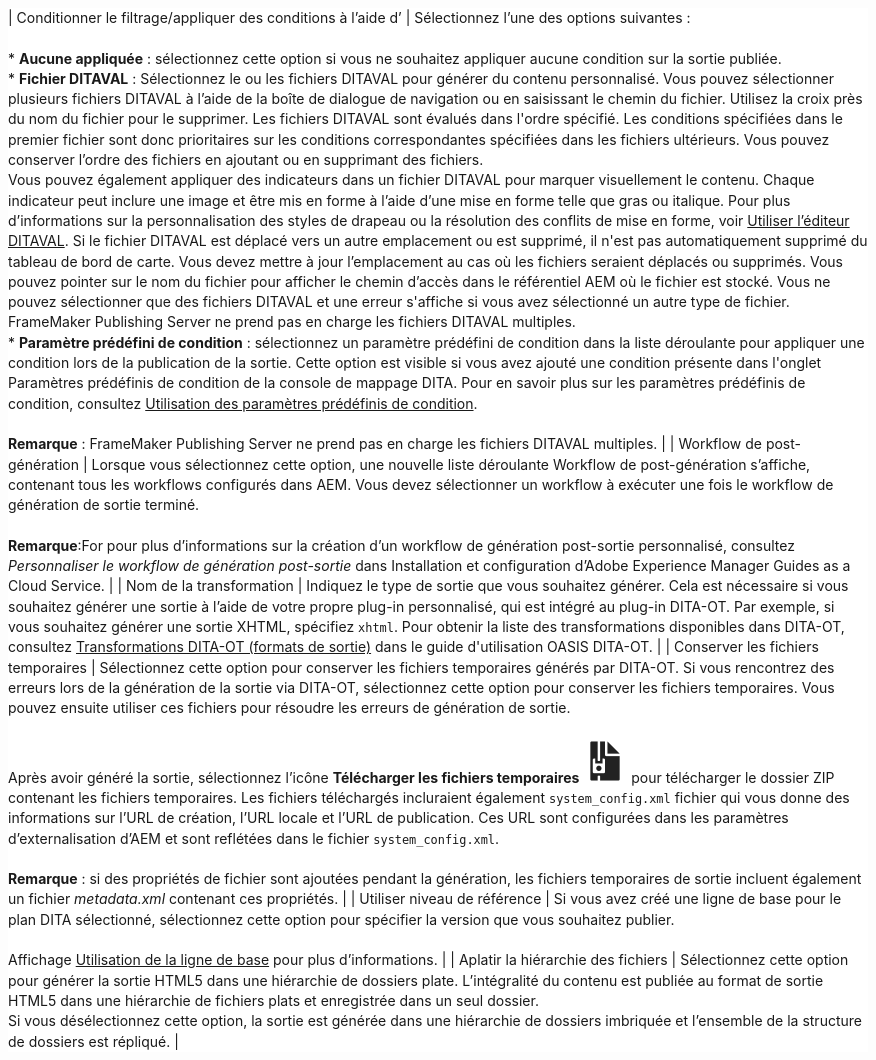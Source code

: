 | Conditionner le filtrage/appliquer des conditions à l’aide d’ | Sélectionnez l’une des options suivantes :<br><br>* **Aucune appliquée** : sélectionnez cette option si vous ne souhaitez appliquer aucune condition sur la sortie publiée.<br>* **Fichier DITAVAL** : Sélectionnez le ou les fichiers DITAVAL pour générer du contenu personnalisé. Vous pouvez sélectionner plusieurs fichiers DITAVAL à l’aide de la boîte de dialogue de navigation ou en saisissant le chemin du fichier. Utilisez la croix près du nom du fichier pour le supprimer. Les fichiers DITAVAL sont évalués dans l&#39;ordre spécifié. Les conditions spécifiées dans le premier fichier sont donc prioritaires sur les conditions correspondantes spécifiées dans les fichiers ultérieurs. Vous pouvez conserver l’ordre des fichiers en ajoutant ou en supprimant des fichiers.<br>Vous pouvez également appliquer des indicateurs dans un fichier DITAVAL pour marquer visuellement le contenu. Chaque indicateur peut inclure une image et être mis en forme à l’aide d’une mise en forme telle que gras ou italique. Pour plus d’informations sur la personnalisation des styles de drapeau ou la résolution des conflits de mise en forme, voir [Utiliser l’éditeur DITAVAL](../user-guide/ditaval-editor.md). Si le fichier DITAVAL est déplacé vers un autre emplacement ou est supprimé, il n&#39;est pas automatiquement supprimé du tableau de bord de carte. Vous devez mettre à jour l’emplacement au cas où les fichiers seraient déplacés ou supprimés. Vous pouvez pointer sur le nom du fichier pour afficher le chemin d’accès dans le référentiel AEM où le fichier est stocké. Vous ne pouvez sélectionner que des fichiers DITAVAL et une erreur s&#39;affiche si vous avez sélectionné un autre type de fichier. FrameMaker Publishing Server ne prend pas en charge les fichiers DITAVAL multiples.<br>* **Paramètre prédéfini de condition** : sélectionnez un paramètre prédéfini de condition dans la liste déroulante pour appliquer une condition lors de la publication de la sortie. Cette option est visible si vous avez ajouté une condition présente dans l&#39;onglet Paramètres prédéfinis de condition de la console de mappage DITA. Pour en savoir plus sur les paramètres prédéfinis de condition, consultez [Utilisation des paramètres prédéfinis de condition](generate-output-use-condition-presets.md#id1825FL004PN).<br><br>**Remarque** : FrameMaker Publishing Server ne prend pas en charge les fichiers DITAVAL multiples. |
| Workflow de post-génération | Lorsque vous sélectionnez cette option, une nouvelle liste déroulante Workflow de post-génération s’affiche, contenant tous les workflows configurés dans AEM. Vous devez sélectionner un workflow à exécuter une fois le workflow de génération de sortie terminé.<br><br>**Remarque**:For pour plus d’informations sur la création d’un workflow de génération post-sortie personnalisé, consultez _Personnaliser le workflow de génération post-sortie_ dans Installation et configuration d’Adobe Experience Manager Guides as a Cloud Service. |
| Nom de la transformation | Indiquez le type de sortie que vous souhaitez générer. Cela est nécessaire si vous souhaitez générer une sortie à l’aide de votre propre plug-in personnalisé, qui est intégré au plug-in DITA-OT. Par exemple, si vous souhaitez générer une sortie XHTML, spécifiez `xhtml`. Pour obtenir la liste des transformations disponibles dans DITA-OT, consultez [Transformations DITA-OT (formats de sortie)](http://www.dita-ot.org/2.3/user-guide/AvailableTransforms.html) dans le guide d&#39;utilisation OASIS DITA-OT. |
| Conserver les fichiers temporaires | Sélectionnez cette option pour conserver les fichiers temporaires générés par DITA-OT. Si vous rencontrez des erreurs lors de la génération de la sortie via DITA-OT, sélectionnez cette option pour conserver les fichiers temporaires. Vous pouvez ensuite utiliser ces fichiers pour résoudre les erreurs de génération de sortie.<br> <br> Après avoir généré la sortie, sélectionnez l’icône **Télécharger les fichiers temporaires** ![Télécharger les fichiers temporaires](images/download-temp-files-icon.svg) pour télécharger le dossier ZIP contenant les fichiers temporaires. Les fichiers téléchargés incluraient également `system_config.xml` fichier qui vous donne des informations sur l’URL de création, l’URL locale et l’URL de publication. Ces URL sont configurées dans les paramètres d’externalisation d’AEM et sont reflétées dans le fichier `system_config.xml`. <br><br> **Remarque** : si des propriétés de fichier sont ajoutées pendant la génération, les fichiers temporaires de sortie incluent également un fichier *metadata.xml* contenant ces propriétés. |
| Utiliser niveau de référence | Si vous avez créé une ligne de base pour le plan DITA sélectionné, sélectionnez cette option pour spécifier la version que vous souhaitez publier.<br><br>Affichage [Utilisation de la ligne de base](generate-output-use-baseline-for-publishing.md#id1825FI0J0PF) pour plus d’informations. |
| Aplatir la hiérarchie des fichiers | Sélectionnez cette option pour générer la sortie HTML5 dans une hiérarchie de dossiers plate. L’intégralité du contenu est publiée au format de sortie HTML5 dans une hiérarchie de fichiers plats et enregistrée dans un seul dossier. <br> Si vous désélectionnez cette option, la sortie est générée dans une hiérarchie de dossiers imbriquée et l’ensemble de la structure de dossiers est répliqué. |